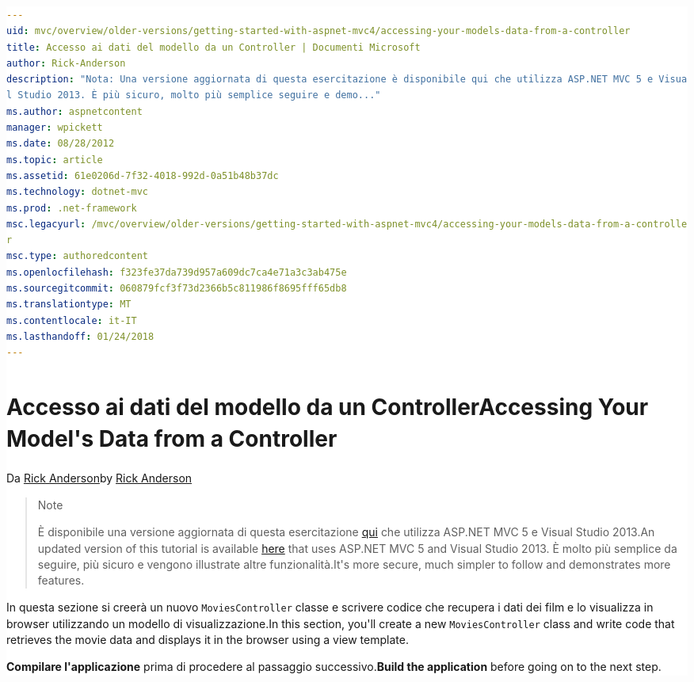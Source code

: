 ```yaml
---
uid: mvc/overview/older-versions/getting-started-with-aspnet-mvc4/accessing-your-models-data-from-a-controller
title: Accesso ai dati del modello da un Controller | Documenti Microsoft
author: Rick-Anderson
description: "Nota: Una versione aggiornata di questa esercitazione è disponibile qui che utilizza ASP.NET MVC 5 e Visual Studio 2013. È più sicuro, molto più semplice seguire e demo..."
ms.author: aspnetcontent
manager: wpickett
ms.date: 08/28/2012
ms.topic: article
ms.assetid: 61e0206d-7f32-4018-992d-0a51b48b37dc
ms.technology: dotnet-mvc
ms.prod: .net-framework
msc.legacyurl: /mvc/overview/older-versions/getting-started-with-aspnet-mvc4/accessing-your-models-data-from-a-controller
msc.type: authoredcontent
ms.openlocfilehash: f323fe37da739d957a609dc7ca4e71a3c3ab475e
ms.sourcegitcommit: 060879fcf3f73d2366b5c811986f8695fff65db8
ms.translationtype: MT
ms.contentlocale: it-IT
ms.lasthandoff: 01/24/2018
---
```

<a name="accessing-your-models-data-from-a-controller"></a><span data-ttu-id="2ec1e-104">Accesso ai dati del modello da un Controller</span><span class="sxs-lookup"><span data-stu-id="2ec1e-104">Accessing Your Model's Data from a Controller</span></span>
====================
<span data-ttu-id="2ec1e-105">Da [Rick Anderson](https://github.com/Rick-Anderson)</span><span class="sxs-lookup"><span data-stu-id="2ec1e-105">by [Rick Anderson](https://github.com/Rick-Anderson)</span></span>

> > [!NOTE]
> > <span data-ttu-id="2ec1e-106">È disponibile una versione aggiornata di questa esercitazione [qui](../../getting-started/introduction/getting-started.md) che utilizza ASP.NET MVC 5 e Visual Studio 2013.</span><span class="sxs-lookup"><span data-stu-id="2ec1e-106">An updated version of this tutorial is available [here](../../getting-started/introduction/getting-started.md) that uses ASP.NET MVC 5 and Visual Studio 2013.</span></span> <span data-ttu-id="2ec1e-107">È molto più semplice da seguire, più sicuro e vengono illustrate altre funzionalità.</span><span class="sxs-lookup"><span data-stu-id="2ec1e-107">It's more secure, much simpler to follow and demonstrates more features.</span></span>


<span data-ttu-id="2ec1e-108">In questa sezione si creerà un nuovo `MoviesController` classe e scrivere codice che recupera i dati dei film e lo visualizza in browser utilizzando un modello di visualizzazione.</span><span class="sxs-lookup"><span data-stu-id="2ec1e-108">In this section, you'll create a new `MoviesController` class and write code that retrieves the movie data and displays it in the browser using a view template.</span></span>

<span data-ttu-id="2ec1e-109">**Compilare l'applicazione** prima di procedere al passaggio successivo.</span><span class="sxs-lookup"><span data-stu-id="2ec1e-109">**Build the application** before going on to the next step.</span></span>
